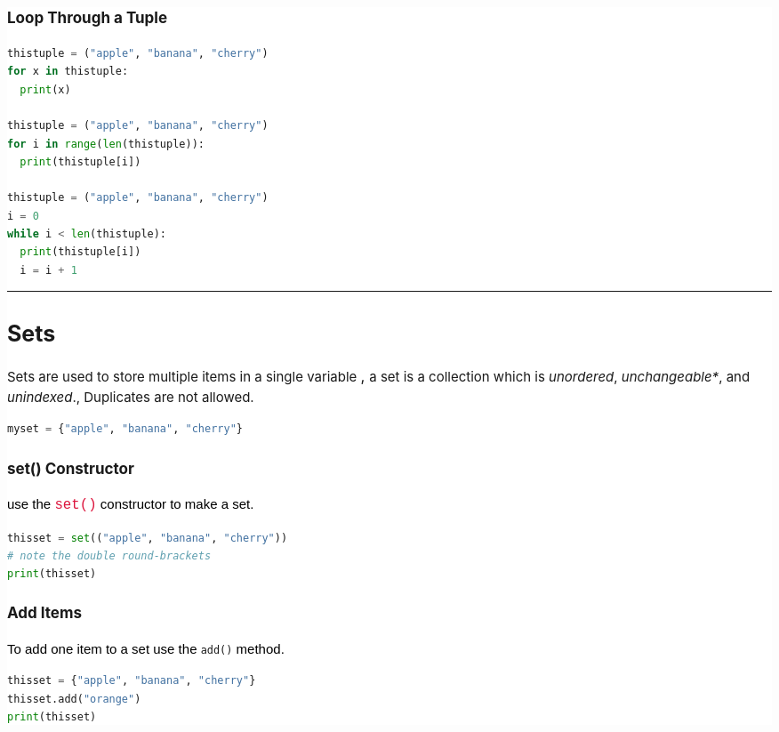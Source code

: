 ### <span style="font-size: 17px">Loop Through a Tuple</span>

```python
thistuple = ("apple", "banana", "cherry")
for x in thistuple:
  print(x)

thistuple = ("apple", "banana", "cherry")
for i in range(len(thistuple)):
  print(thistuple[i])

thistuple = ("apple", "banana", "cherry")
i = 0
while i < len(thistuple):
  print(thistuple[i])
  i = i + 1
```

---

## <span style="font-size: 25px">Sets</span>

<span style="font-size: 15px">Sets are used to store multiple items in a single variable </span><span style="font-size: 17px">, </span><span style="font-size: 15px">a set is a collection which is </span>*<span style="font-size: 15px">unordered</span>*<span style="font-size: 15px">, </span>*<span style="font-size: 15px">unchangeable\*</span>*<span style="font-size: 15px">, and </span>*<span style="font-size: 15px">unindexed</span>*<span style="font-size: 15px">., Duplicates are not allowed.</span>

```python
myset = {"apple", "banana", "cherry"}
```

### <span style="font-size: 17px">set() Constructor</span>

<span style="font-family: Verdana, sans-serif; color: rgb(0, 0, 0); font-size: 15px">use the </span><span style="font-family: Consolas, Menlo, courier new, monospace; color: crimson; font-size: 15.75px">set()</span><span style="font-family: Verdana, sans-serif; color: rgb(0, 0, 0); font-size: 15px"> constructor to make a set.</span>

```python
thisset = set(("apple", "banana", "cherry")) 
# note the double round-brackets
print(thisset)
```

### <span style="font-size: 17px">Add Items</span>

<span style="font-family: Verdana, sans-serif; color: rgb(0, 0, 0); font-size: 15px">To add one item to a set use the </span>`add()`<span style="font-family: Verdana, sans-serif; color: rgb(0, 0, 0); font-size: 15px"> method.</span>

```python
thisset = {"apple", "banana", "cherry"}
thisset.add("orange")
print(thisset)
```
